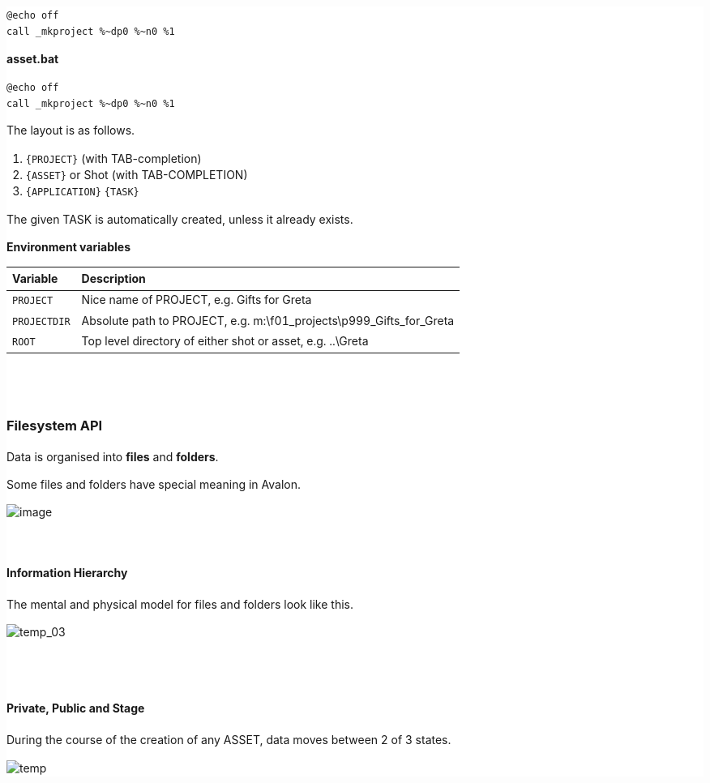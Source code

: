 ```bash
@echo off
call _mkproject %~dp0 %~n0 %1
```

**asset.bat**

```bash
@echo off
call _mkproject %~dp0 %~n0 %1
```

The layout is as follows.

1. `{PROJECT}` (with TAB-completion)
2. `{ASSET}` or Shot (with TAB-COMPLETION)
3. `{APPLICATION}` `{TASK}`

The given TASK is automatically created, unless it already exists.

**Environment variables**

| Variable       | Description
|:---------------|:-------------------
| `PROJECT`      | Nice name of PROJECT, e.g. Gifts for Greta
| `PROJECTDIR`   | Absolute path to PROJECT, e.g. m:\f01_projects\p999_Gifts_for_Greta
| `ROOT`         | Top level directory of either shot or asset, e.g. ..\Greta

<br>
<br>

### Filesystem API

Data is organised into **files** and **folders**.

Some files and folders have special meaning in Avalon.

![image](https://cloud.githubusercontent.com/assets/2152766/18836965/03e2f018-83fa-11e6-81d5-2dcfa19c43ab.png)

<br>

#### Information Hierarchy

The mental and physical model for files and folders look like this.

![temp_03](https://cloud.githubusercontent.com/assets/2152766/18833936/1aba9bba-83eb-11e6-812c-2104f7bb3e2a.png)

<br>
<br>

#### Private, Public and Stage

During the course of the creation of any ASSET, data moves between 2 of 3 states.

![temp](https://cloud.githubusercontent.com/assets/2152766/18838199/798a132e-83fe-11e6-8c1f-f515978d6ce2.png)
